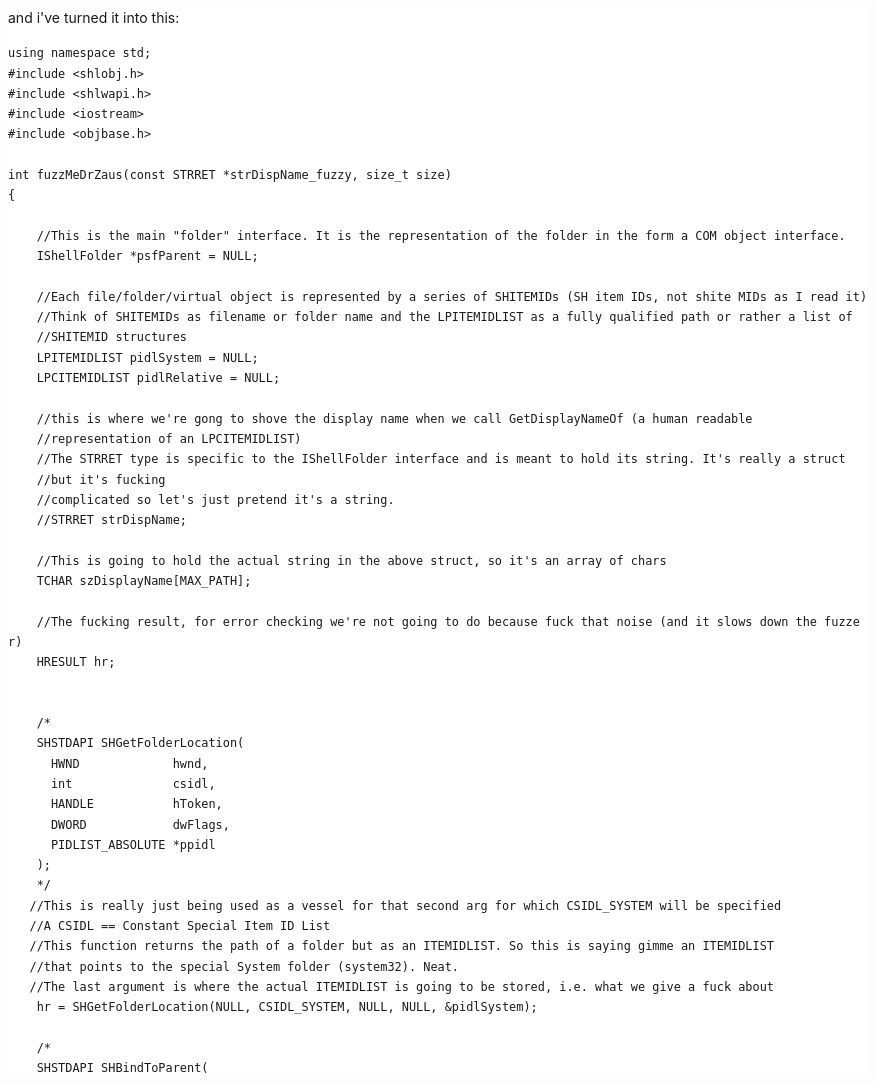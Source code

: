 ```
```

and i've turned it into this:

```
using namespace std;
#include <shlobj.h>
#include <shlwapi.h>
#include <iostream>
#include <objbase.h>

int fuzzMeDrZaus(const STRRET *strDispName_fuzzy, size_t size)
{

    //This is the main "folder" interface. It is the representation of the folder in the form a COM object interface.
    IShellFolder *psfParent = NULL; 

    //Each file/folder/virtual object is represented by a series of SHITEMIDs (SH item IDs, not shite MIDs as I read it)
    //Think of SHITEMIDs as filename or folder name and the LPITEMIDLIST as a fully qualified path or rather a list of 
    //SHITEMID structures
    LPITEMIDLIST pidlSystem = NULL;
    LPCITEMIDLIST pidlRelative = NULL;

    //this is where we're gong to shove the display name when we call GetDisplayNameOf (a human readable 
    //representation of an LPCITEMIDLIST)
    //The STRRET type is specific to the IShellFolder interface and is meant to hold its string. It's really a struct 
    //but it's fucking
    //complicated so let's just pretend it's a string.
    //STRRET strDispName;
 
    //This is going to hold the actual string in the above struct, so it's an array of chars
    TCHAR szDisplayName[MAX_PATH];

    //The fucking result, for error checking we're not going to do because fuck that noise (and it slows down the fuzzer)
    HRESULT hr;


    /*
    SHSTDAPI SHGetFolderLocation(
      HWND             hwnd,
      int              csidl,
      HANDLE           hToken,
      DWORD            dwFlags,
      PIDLIST_ABSOLUTE *ppidl
    );
    */
   //This is really just being used as a vessel for that second arg for which CSIDL_SYSTEM will be specified
   //A CSIDL == Constant Special Item ID List
   //This function returns the path of a folder but as an ITEMIDLIST. So this is saying gimme an ITEMIDLIST
   //that points to the special System folder (system32). Neat.
   //The last argument is where the actual ITEMIDLIST is going to be stored, i.e. what we give a fuck about
    hr = SHGetFolderLocation(NULL, CSIDL_SYSTEM, NULL, NULL, &pidlSystem);

    /*
    SHSTDAPI SHBindToParent(
```
